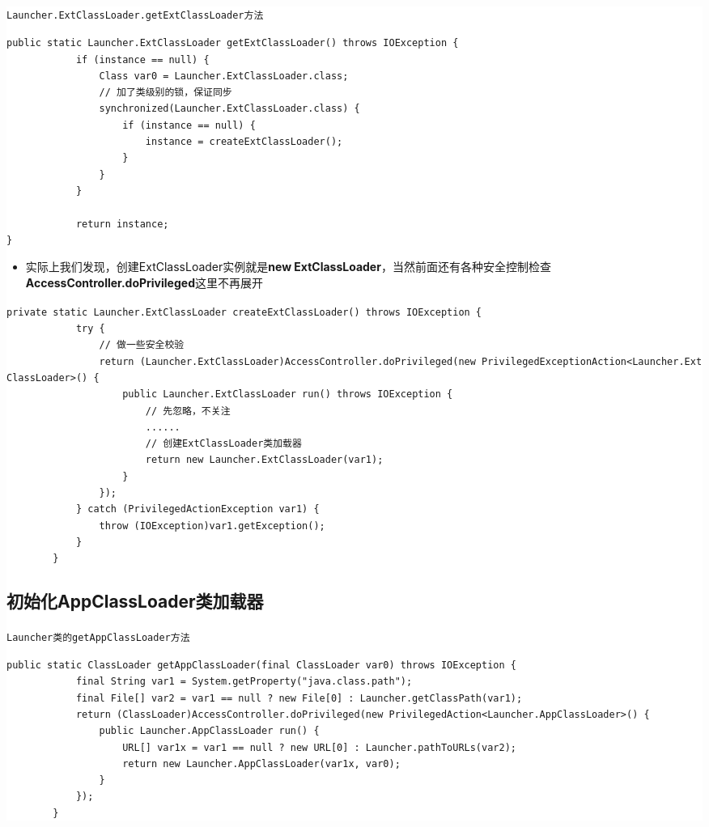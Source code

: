 `Launcher.ExtClassLoader.getExtClassLoader方法`

```
public static Launcher.ExtClassLoader getExtClassLoader() throws IOException {
            if (instance == null) {
                Class var0 = Launcher.ExtClassLoader.class;
                // 加了类级别的锁，保证同步
                synchronized(Launcher.ExtClassLoader.class) {
                    if (instance == null) {
                        instance = createExtClassLoader();
                    }
                }
            }

            return instance;
}
```

- 实际上我们发现，创建ExtClassLoader实例就是**new ExtClassLoader**，当然前面还有各种安全控制检查**AccessController.doPrivileged**这里不再展开

```
private static Launcher.ExtClassLoader createExtClassLoader() throws IOException {
            try {
                // 做一些安全校验
                return (Launcher.ExtClassLoader)AccessController.doPrivileged(new PrivilegedExceptionAction<Launcher.ExtClassLoader>() {
                    public Launcher.ExtClassLoader run() throws IOException {
                        // 先忽略，不关注
                        ......
                        // 创建ExtClassLoader类加载器
                        return new Launcher.ExtClassLoader(var1);
                    }
                });
            } catch (PrivilegedActionException var1) {
                throw (IOException)var1.getException();
            }
        }
```

## 初始化AppClassLoader类加载器

`Launcher类的getAppClassLoader方法`

```
public static ClassLoader getAppClassLoader(final ClassLoader var0) throws IOException {
            final String var1 = System.getProperty("java.class.path");
            final File[] var2 = var1 == null ? new File[0] : Launcher.getClassPath(var1);
            return (ClassLoader)AccessController.doPrivileged(new PrivilegedAction<Launcher.AppClassLoader>() {
                public Launcher.AppClassLoader run() {
                    URL[] var1x = var1 == null ? new URL[0] : Launcher.pathToURLs(var2);
                    return new Launcher.AppClassLoader(var1x, var0);
                }
            });
        }
```
